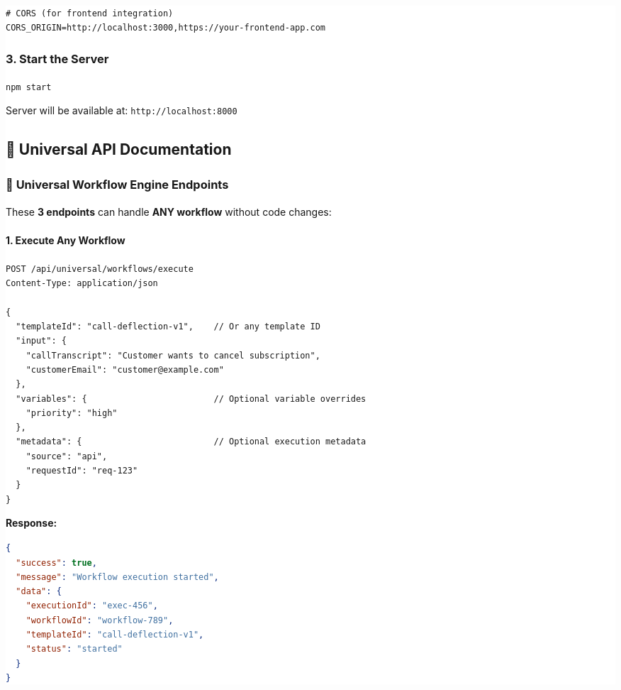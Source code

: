 ```env
# CORS (for frontend integration)
CORS_ORIGIN=http://localhost:3000,https://your-frontend-app.com
```

### 3. Start the Server
```bash
npm start
```

Server will be available at: `http://localhost:8000`

## 🔌 Universal API Documentation

### 🌟 **Universal Workflow Engine Endpoints**

These **3 endpoints** can handle **ANY workflow** without code changes:

#### **1. Execute Any Workflow**
```http
POST /api/universal/workflows/execute
Content-Type: application/json

{
  "templateId": "call-deflection-v1",    // Or any template ID
  "input": {
    "callTranscript": "Customer wants to cancel subscription",
    "customerEmail": "customer@example.com"
  },
  "variables": {                         // Optional variable overrides
    "priority": "high"
  },
  "metadata": {                          // Optional execution metadata
    "source": "api",
    "requestId": "req-123"
  }
}
```

**Response:**
```json
{
  "success": true,
  "message": "Workflow execution started",
  "data": {
    "executionId": "exec-456",
    "workflowId": "workflow-789",
    "templateId": "call-deflection-v1",
    "status": "started"
  }
}
```

